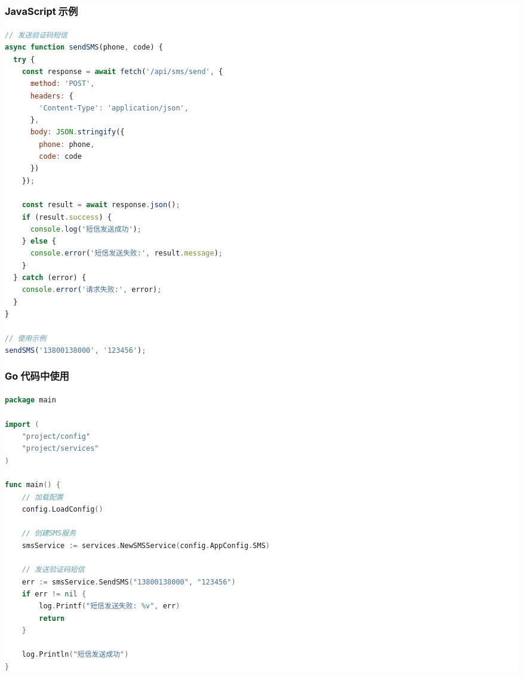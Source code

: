 ### JavaScript 示例

```javascript
// 发送验证码短信
async function sendSMS(phone, code) {
  try {
    const response = await fetch('/api/sms/send', {
      method: 'POST',
      headers: {
        'Content-Type': 'application/json',
      },
      body: JSON.stringify({
        phone: phone,
        code: code
      })
    });
    
    const result = await response.json();
    if (result.success) {
      console.log('短信发送成功');
    } else {
      console.error('短信发送失败:', result.message);
    }
  } catch (error) {
    console.error('请求失败:', error);
  }
}

// 使用示例
sendSMS('13800138000', '123456');
```

### Go 代码中使用

```go
package main

import (
    "project/config"
    "project/services"
)

func main() {
    // 加载配置
    config.LoadConfig()
    
    // 创建SMS服务
    smsService := services.NewSMSService(config.AppConfig.SMS)
    
    // 发送验证码短信
    err := smsService.SendSMS("13800138000", "123456")
    if err != nil {
        log.Printf("短信发送失败: %v", err)
        return
    }
    
    log.Println("短信发送成功")
}
```

